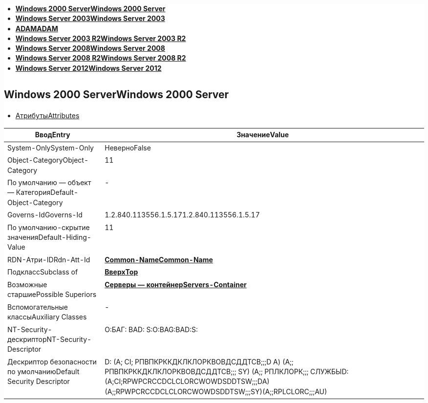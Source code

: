 -   [<span data-ttu-id="403cb-120">**Windows 2000 Server**</span><span class="sxs-lookup"><span data-stu-id="403cb-120">**Windows 2000 Server**</span></span>](#windows-2000-server)
-   [<span data-ttu-id="403cb-121">**Windows Server 2003**</span><span class="sxs-lookup"><span data-stu-id="403cb-121">**Windows Server 2003**</span></span>](#windows-server-2003)
-   [<span data-ttu-id="403cb-122">**ADAM**</span><span class="sxs-lookup"><span data-stu-id="403cb-122">**ADAM**</span></span>](#adam-attributes)
-   [<span data-ttu-id="403cb-123">**Windows Server 2003 R2**</span><span class="sxs-lookup"><span data-stu-id="403cb-123">**Windows Server 2003 R2**</span></span>](#windows-server-2003-r2)
-   [<span data-ttu-id="403cb-124">**Windows Server 2008**</span><span class="sxs-lookup"><span data-stu-id="403cb-124">**Windows Server 2008**</span></span>](#windows-server-2008)
-   [<span data-ttu-id="403cb-125">**Windows Server 2008 R2**</span><span class="sxs-lookup"><span data-stu-id="403cb-125">**Windows Server 2008 R2**</span></span>](#windows-server-2008-r2)
-   [<span data-ttu-id="403cb-126">**Windows Server 2012**</span><span class="sxs-lookup"><span data-stu-id="403cb-126">**Windows Server 2012**</span></span>](#windows-server-2012)

## <a name="windows-2000-server"></a><span data-ttu-id="403cb-127">Windows 2000 Server</span><span class="sxs-lookup"><span data-stu-id="403cb-127">Windows 2000 Server</span></span>

-   [<span data-ttu-id="403cb-128">Атрибуты</span><span class="sxs-lookup"><span data-stu-id="403cb-128">Attributes</span></span>](#windows-2000-server-attributes)



| <span data-ttu-id="403cb-129">Ввод</span><span class="sxs-lookup"><span data-stu-id="403cb-129">Entry</span></span> | <span data-ttu-id="403cb-130">Значение</span><span class="sxs-lookup"><span data-stu-id="403cb-130">Value</span></span> |
|-----------------------------|------------------------------------------------------------------------------------------------|
| <span data-ttu-id="403cb-131">System-Only</span><span class="sxs-lookup"><span data-stu-id="403cb-131">System-Only</span></span>                 | <span data-ttu-id="403cb-132">Неверно</span><span class="sxs-lookup"><span data-stu-id="403cb-132">False</span></span>                                                                                          |
| <span data-ttu-id="403cb-133">Object-Category</span><span class="sxs-lookup"><span data-stu-id="403cb-133">Object-Category</span></span>             | <span data-ttu-id="403cb-134">1</span><span class="sxs-lookup"><span data-stu-id="403cb-134">1</span></span>                                                                                              |
| <span data-ttu-id="403cb-135">По умолчанию — объект — Категория</span><span class="sxs-lookup"><span data-stu-id="403cb-135">Default-Object-Category</span></span>     | \-                                                                                             |
| <span data-ttu-id="403cb-136">Governs-Id</span><span class="sxs-lookup"><span data-stu-id="403cb-136">Governs-Id</span></span>                  | <span data-ttu-id="403cb-137">1.2.840.113556.1.5.17</span><span class="sxs-lookup"><span data-stu-id="403cb-137">1.2.840.113556.1.5.17</span></span>                                                                          |
| <span data-ttu-id="403cb-138">По умолчанию-скрытие значения</span><span class="sxs-lookup"><span data-stu-id="403cb-138">Default-Hiding-Value</span></span>        | <span data-ttu-id="403cb-139">1</span><span class="sxs-lookup"><span data-stu-id="403cb-139">1</span></span>                                                                                              |
| <span data-ttu-id="403cb-140">RDN-Атри-ID</span><span class="sxs-lookup"><span data-stu-id="403cb-140">Rdn-Att-Id</span></span>                  | [<span data-ttu-id="403cb-141">**Common-Name**</span><span class="sxs-lookup"><span data-stu-id="403cb-141">**Common-Name**</span></span>](a-cn.md)<br/>                                                         |
| <span data-ttu-id="403cb-142">Подкласс</span><span class="sxs-lookup"><span data-stu-id="403cb-142">Subclass of</span></span>                 | [<span data-ttu-id="403cb-143">**Вверх**</span><span class="sxs-lookup"><span data-stu-id="403cb-143">**Top**</span></span>](c-top.md)<br/>                                                                |
| <span data-ttu-id="403cb-144">Возможные старшие</span><span class="sxs-lookup"><span data-stu-id="403cb-144">Possible Superiors</span></span>          | [<span data-ttu-id="403cb-145">**Серверы — контейнер**</span><span class="sxs-lookup"><span data-stu-id="403cb-145">**Servers-Container**</span></span>](c-serverscontainer.md)                                                |
| <span data-ttu-id="403cb-146">Вспомогательные классы</span><span class="sxs-lookup"><span data-stu-id="403cb-146">Auxiliary Classes</span></span>           | \-                                                                                             |
| <span data-ttu-id="403cb-147">NT-Security-дескриптор</span><span class="sxs-lookup"><span data-stu-id="403cb-147">NT-Security-Descriptor</span></span>      | <span data-ttu-id="403cb-148">О:БАГ: BAD: S:</span><span class="sxs-lookup"><span data-stu-id="403cb-148">O:BAG:BAD:S:</span></span>                                                                                   |
| <span data-ttu-id="403cb-149">Дескриптор безопасности по умолчанию</span><span class="sxs-lookup"><span data-stu-id="403cb-149">Default Security Descriptor</span></span> | <span data-ttu-id="403cb-150">D: (A; CI; РПВПКРККДКЛКЛОРКВОВДСДДТСВ;;;D А) (A;; РПВПКРККДКЛКЛОРКВОВДСДДТСВ;;; SY) (A;; РПЛКЛОРК;;; СЛУЖБЫ</span><span class="sxs-lookup"><span data-stu-id="403cb-150">D:(A;CI;RPWPCRCCDCLCLORCWOWDSDDTSW;;;DA)(A;;RPWPCRCCDCLCLORCWOWDSDDTSW;;;SY)(A;;RPLCLORC;;;AU)</span></span> |